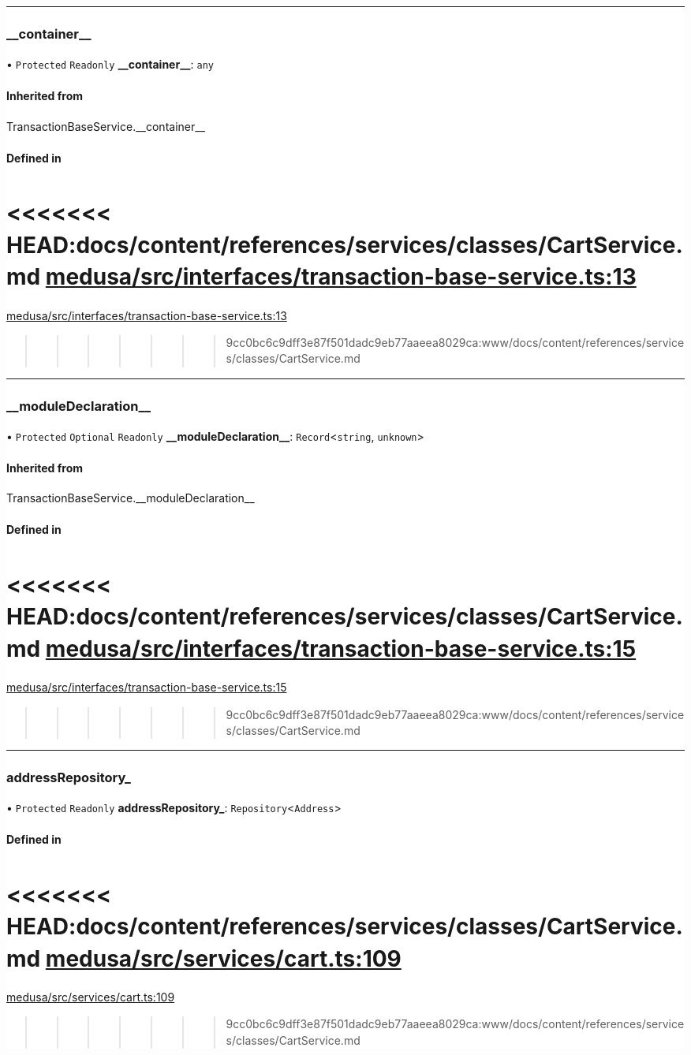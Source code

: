 ___

### \_\_container\_\_

• `Protected` `Readonly` **\_\_container\_\_**: `any`

#### Inherited from

TransactionBaseService.\_\_container\_\_

#### Defined in

<<<<<<< HEAD:docs/content/references/services/classes/CartService.md
[medusa/src/interfaces/transaction-base-service.ts:13](https://github.com/medusajs/medusa/blob/95c538c67/packages/medusa/src/interfaces/transaction-base-service.ts#L13)
=======
[medusa/src/interfaces/transaction-base-service.ts:13](https://github.com/medusajs/medusa/blob/755f9cf30/packages/medusa/src/interfaces/transaction-base-service.ts#L13)
>>>>>>> 9cc0bc6c9dff3e87f501dadc9eb77aaeea8029ca:www/docs/content/references/services/classes/CartService.md

___

### \_\_moduleDeclaration\_\_

• `Protected` `Optional` `Readonly` **\_\_moduleDeclaration\_\_**: `Record`<`string`, `unknown`\>

#### Inherited from

TransactionBaseService.\_\_moduleDeclaration\_\_

#### Defined in

<<<<<<< HEAD:docs/content/references/services/classes/CartService.md
[medusa/src/interfaces/transaction-base-service.ts:15](https://github.com/medusajs/medusa/blob/95c538c67/packages/medusa/src/interfaces/transaction-base-service.ts#L15)
=======
[medusa/src/interfaces/transaction-base-service.ts:15](https://github.com/medusajs/medusa/blob/755f9cf30/packages/medusa/src/interfaces/transaction-base-service.ts#L15)
>>>>>>> 9cc0bc6c9dff3e87f501dadc9eb77aaeea8029ca:www/docs/content/references/services/classes/CartService.md

___

### addressRepository\_

• `Protected` `Readonly` **addressRepository\_**: `Repository`<`Address`\>

#### Defined in

<<<<<<< HEAD:docs/content/references/services/classes/CartService.md
[medusa/src/services/cart.ts:109](https://github.com/medusajs/medusa/blob/95c538c67/packages/medusa/src/services/cart.ts#L109)
=======
[medusa/src/services/cart.ts:109](https://github.com/medusajs/medusa/blob/755f9cf30/packages/medusa/src/services/cart.ts#L109)
>>>>>>> 9cc0bc6c9dff3e87f501dadc9eb77aaeea8029ca:www/docs/content/references/services/classes/CartService.md
